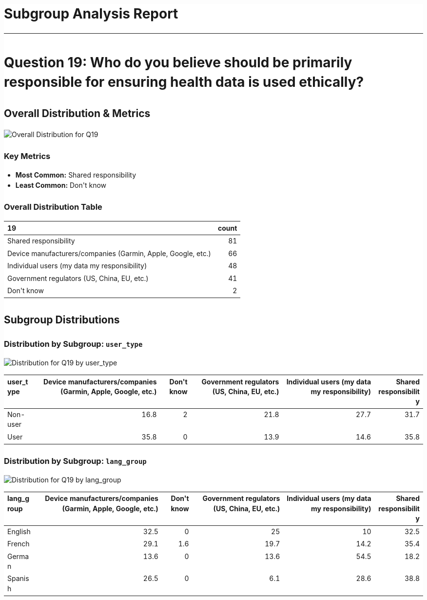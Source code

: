 # Subgroup Analysis Report

---

# Question 19: Who do you believe should be primarily responsible for ensuring health data is used ethically? 

## Overall Distribution & Metrics

![Overall Distribution for Q19](../data/img/subgroup_ana/Q19_overall_dist.png)

### Key Metrics

- **Most Common:** Shared responsibility
- **Least Common:** Don't know

### Overall Distribution Table

| 19                                                           |   count |
|:-------------------------------------------------------------|--------:|
| Shared responsibility                                        |      81 |
| Device manufacturers/companies (Garmin, Apple, Google, etc.) |      66 |
| Individual users (my data my responsibility)                 |      48 |
| Government regulators (US, China, EU, etc.)                  |      41 |
| Don't know                                                   |       2 |

## Subgroup Distributions

### Distribution by Subgroup: `user_type`

![Distribution for Q19 by user_type](../data/img/subgroup_ana/Q19_by_user_type.png)

| user_type   |   Device manufacturers/companies (Garmin, Apple, Google, etc.) |   Don't know |   Government regulators (US, China, EU, etc.) |   Individual users (my data my responsibility) |   Shared responsibility |
|:------------|---------------------------------------------------------------:|-------------:|----------------------------------------------:|-----------------------------------------------:|------------------------:|
| Non-user    |                                                           16.8 |            2 |                                          21.8 |                                           27.7 |                    31.7 |
| User        |                                                           35.8 |            0 |                                          13.9 |                                           14.6 |                    35.8 |

### Distribution by Subgroup: `lang_group`

![Distribution for Q19 by lang_group](../data/img/subgroup_ana/Q19_by_lang_group.png)

| lang_group   |   Device manufacturers/companies (Garmin, Apple, Google, etc.) |   Don't know |   Government regulators (US, China, EU, etc.) |   Individual users (my data my responsibility) |   Shared responsibility |
|:-------------|---------------------------------------------------------------:|-------------:|----------------------------------------------:|-----------------------------------------------:|------------------------:|
| English      |                                                           32.5 |          0   |                                          25   |                                           10   |                    32.5 |
| French       |                                                           29.1 |          1.6 |                                          19.7 |                                           14.2 |                    35.4 |
| German       |                                                           13.6 |          0   |                                          13.6 |                                           54.5 |                    18.2 |
| Spanish      |                                                           26.5 |          0   |                                           6.1 |                                           28.6 |                    38.8 |
